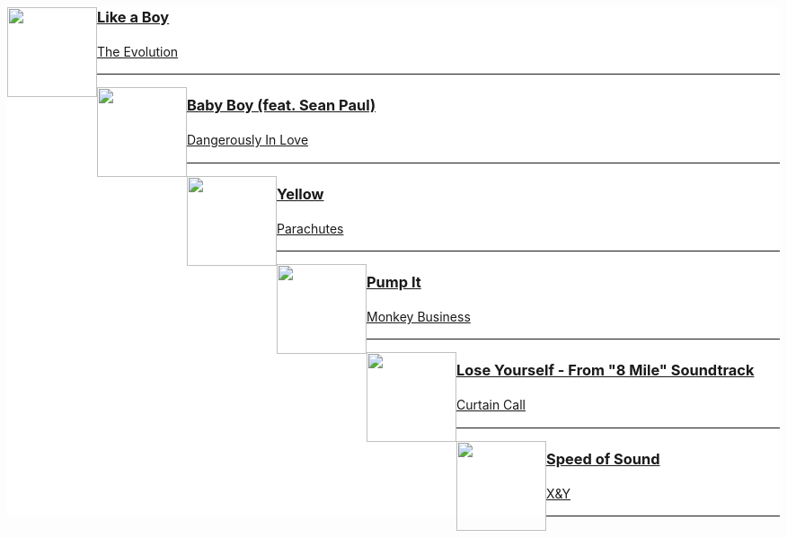 

<img align="left" width="100" height="100" src="https://i.scdn.co/image/ab67616d0000b2738136c2c2762cba40cb51f9aa">

### [Like a Boy](https://open.spotify.com/go?uri=spotify:track:358bOvBiZCS9fRzNYosw6c)
[The Evolution](https://open.spotify.com/go?uri=spotify:album:0hfJ35SzCkWesdUpLKXLto)

---


<img align="left" width="100" height="100" src="https://i.scdn.co/image/ab67616d0000b27345680a4a57c97894490a01c1">

### [Baby Boy (feat. Sean Paul)](https://open.spotify.com/go?uri=spotify:track:4WY3HyGXsWqjFRCVD6gnTe)
[Dangerously In Love](https://open.spotify.com/go?uri=spotify:album:6oxVabMIqCMJRYN1GqR3Vf)

---


<img align="left" width="100" height="100" src="https://i.scdn.co/image/ab67616d0000b27345e735e3fc6f0c157d484982">

### [Yellow](https://open.spotify.com/go?uri=spotify:track:3AJwUDP919kvQ9QcozQPxg)
[Parachutes](https://open.spotify.com/go?uri=spotify:album:6ZG5lRT77aJ3btmArcykra)

---


<img align="left" width="100" height="100" src="https://i.scdn.co/image/ab67616d0000b27308b19a033829c0bec97be61a">

### [Pump It](https://open.spotify.com/go?uri=spotify:track:6btyEL6NwUa97Nex9cZFvo)
[Monkey Business](https://open.spotify.com/go?uri=spotify:album:2szeSQtOcJgRhDXmTS3SIf)

---


<img align="left" width="100" height="100" src="https://i.scdn.co/image/ab67616d0000b273eab40fc794b88b9d1e012578">

### [Lose Yourself - From "8 Mile" Soundtrack](https://open.spotify.com/go?uri=spotify:track:5Z01UMMf7V1o0MzF86s6WJ)
[Curtain Call](https://open.spotify.com/go?uri=spotify:album:5qENHeCSlwWpEzb25peRmQ)

---


<img align="left" width="100" height="100" src="https://i.scdn.co/image/ab67616d0000b2735f86467ff3b8221f3c9039b4">

### [Speed of Sound](https://open.spotify.com/go?uri=spotify:track:7clUVcSOtkNWa58Gw5RfD4)
[X&Y](https://open.spotify.com/go?uri=spotify:album:4E7bV0pzG0LciBSWTszra6)

---